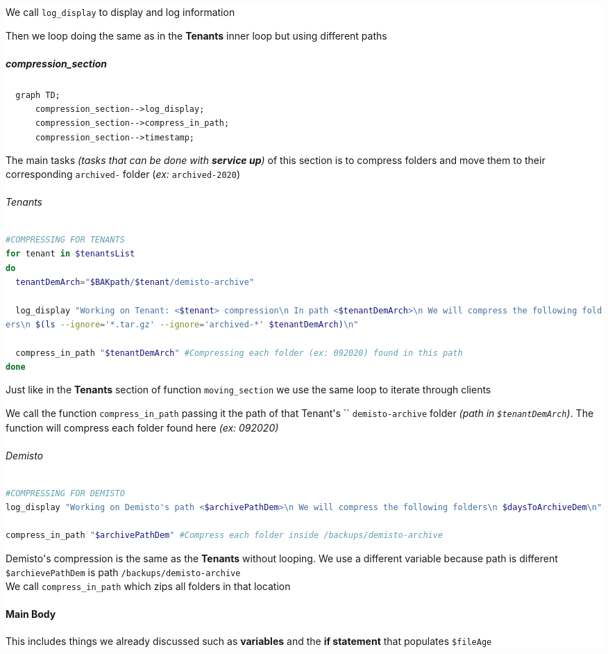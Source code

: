 We call `log_display` to display and log information

Then we loop doing the same as in the **Tenants** inner loop but using different paths

#####  compression_section

```mermaid
  graph TD;
      compression_section-->log_display;
      compression_section-->compress_in_path;
      compression_section-->timestamp;
```



The main tasks *(tasks that can be done with **service up**)* of this section is to compress folders and move them to their corresponding `archived-` folder (*ex:* `archived-2020`)

###### Tenants
```bash
#COMPRESSING FOR TENANTS
for tenant in $tenantsList 
do
  tenantDemArch="$BAKpath/$tenant/demisto-archive"
  
  log_display "Working on Tenant: <$tenant> compression\n In path <$tenantDemArch>\n We will compress the following folders\n $(ls --ignore='*.tar.gz' --ignore='archived-*' $tenantDemArch)\n"
  
  compress_in_path "$tenantDemArch" #Compressing each folder (ex: 092020) found in this path
done
```
Just like in the **Tenants** section of function `moving_section` we use the same loop to iterate through clients

We call the function `compress_in_path` passing it the path of that Tenant's ``
`demisto-archive` folder *(path in `$tenantDemArch`)*. The function will compress each folder found here *(ex: 092020)*



###### Demisto
```bash
#COMPRESSING FOR DEMISTO
log_display "Working on Demisto's path <$archivePathDem>\n We will compress the following folders\n $daysToArchiveDem\n"

compress_in_path "$archivePathDem" #Compress each folder inside /backups/demisto-archive
```
Demisto's compression is the same as the **Tenants** without looping. We use a different variable because path is different  
`$archievePathDem` is path `/backups/demisto-archive`  
We call `compress_in_path` which zips all folders in that location

#### Main Body
This includes things we already discussed such as **variables** and the **if statement** that populates `$fileAge`  
